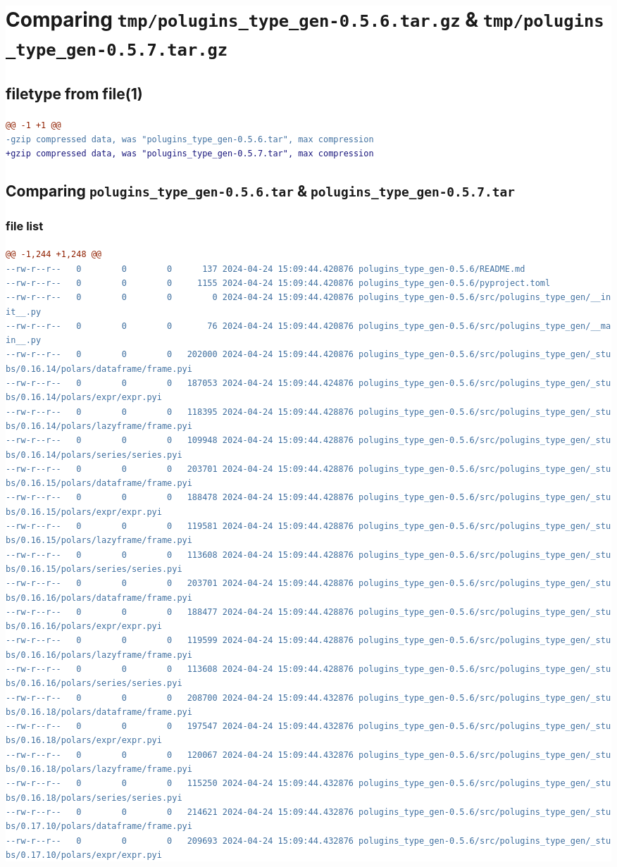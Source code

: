 # Comparing `tmp/polugins_type_gen-0.5.6.tar.gz` & `tmp/polugins_type_gen-0.5.7.tar.gz`

## filetype from file(1)

```diff
@@ -1 +1 @@
-gzip compressed data, was "polugins_type_gen-0.5.6.tar", max compression
+gzip compressed data, was "polugins_type_gen-0.5.7.tar", max compression
```

## Comparing `polugins_type_gen-0.5.6.tar` & `polugins_type_gen-0.5.7.tar`

### file list

```diff
@@ -1,244 +1,248 @@
--rw-r--r--   0        0        0      137 2024-04-24 15:09:44.420876 polugins_type_gen-0.5.6/README.md
--rw-r--r--   0        0        0     1155 2024-04-24 15:09:44.420876 polugins_type_gen-0.5.6/pyproject.toml
--rw-r--r--   0        0        0        0 2024-04-24 15:09:44.420876 polugins_type_gen-0.5.6/src/polugins_type_gen/__init__.py
--rw-r--r--   0        0        0       76 2024-04-24 15:09:44.420876 polugins_type_gen-0.5.6/src/polugins_type_gen/__main__.py
--rw-r--r--   0        0        0   202000 2024-04-24 15:09:44.420876 polugins_type_gen-0.5.6/src/polugins_type_gen/_stubs/0.16.14/polars/dataframe/frame.pyi
--rw-r--r--   0        0        0   187053 2024-04-24 15:09:44.424876 polugins_type_gen-0.5.6/src/polugins_type_gen/_stubs/0.16.14/polars/expr/expr.pyi
--rw-r--r--   0        0        0   118395 2024-04-24 15:09:44.428876 polugins_type_gen-0.5.6/src/polugins_type_gen/_stubs/0.16.14/polars/lazyframe/frame.pyi
--rw-r--r--   0        0        0   109948 2024-04-24 15:09:44.428876 polugins_type_gen-0.5.6/src/polugins_type_gen/_stubs/0.16.14/polars/series/series.pyi
--rw-r--r--   0        0        0   203701 2024-04-24 15:09:44.428876 polugins_type_gen-0.5.6/src/polugins_type_gen/_stubs/0.16.15/polars/dataframe/frame.pyi
--rw-r--r--   0        0        0   188478 2024-04-24 15:09:44.428876 polugins_type_gen-0.5.6/src/polugins_type_gen/_stubs/0.16.15/polars/expr/expr.pyi
--rw-r--r--   0        0        0   119581 2024-04-24 15:09:44.428876 polugins_type_gen-0.5.6/src/polugins_type_gen/_stubs/0.16.15/polars/lazyframe/frame.pyi
--rw-r--r--   0        0        0   113608 2024-04-24 15:09:44.428876 polugins_type_gen-0.5.6/src/polugins_type_gen/_stubs/0.16.15/polars/series/series.pyi
--rw-r--r--   0        0        0   203701 2024-04-24 15:09:44.428876 polugins_type_gen-0.5.6/src/polugins_type_gen/_stubs/0.16.16/polars/dataframe/frame.pyi
--rw-r--r--   0        0        0   188477 2024-04-24 15:09:44.428876 polugins_type_gen-0.5.6/src/polugins_type_gen/_stubs/0.16.16/polars/expr/expr.pyi
--rw-r--r--   0        0        0   119599 2024-04-24 15:09:44.428876 polugins_type_gen-0.5.6/src/polugins_type_gen/_stubs/0.16.16/polars/lazyframe/frame.pyi
--rw-r--r--   0        0        0   113608 2024-04-24 15:09:44.428876 polugins_type_gen-0.5.6/src/polugins_type_gen/_stubs/0.16.16/polars/series/series.pyi
--rw-r--r--   0        0        0   208700 2024-04-24 15:09:44.432876 polugins_type_gen-0.5.6/src/polugins_type_gen/_stubs/0.16.18/polars/dataframe/frame.pyi
--rw-r--r--   0        0        0   197547 2024-04-24 15:09:44.432876 polugins_type_gen-0.5.6/src/polugins_type_gen/_stubs/0.16.18/polars/expr/expr.pyi
--rw-r--r--   0        0        0   120067 2024-04-24 15:09:44.432876 polugins_type_gen-0.5.6/src/polugins_type_gen/_stubs/0.16.18/polars/lazyframe/frame.pyi
--rw-r--r--   0        0        0   115250 2024-04-24 15:09:44.432876 polugins_type_gen-0.5.6/src/polugins_type_gen/_stubs/0.16.18/polars/series/series.pyi
--rw-r--r--   0        0        0   214621 2024-04-24 15:09:44.432876 polugins_type_gen-0.5.6/src/polugins_type_gen/_stubs/0.17.10/polars/dataframe/frame.pyi
--rw-r--r--   0        0        0   209693 2024-04-24 15:09:44.432876 polugins_type_gen-0.5.6/src/polugins_type_gen/_stubs/0.17.10/polars/expr/expr.pyi
```